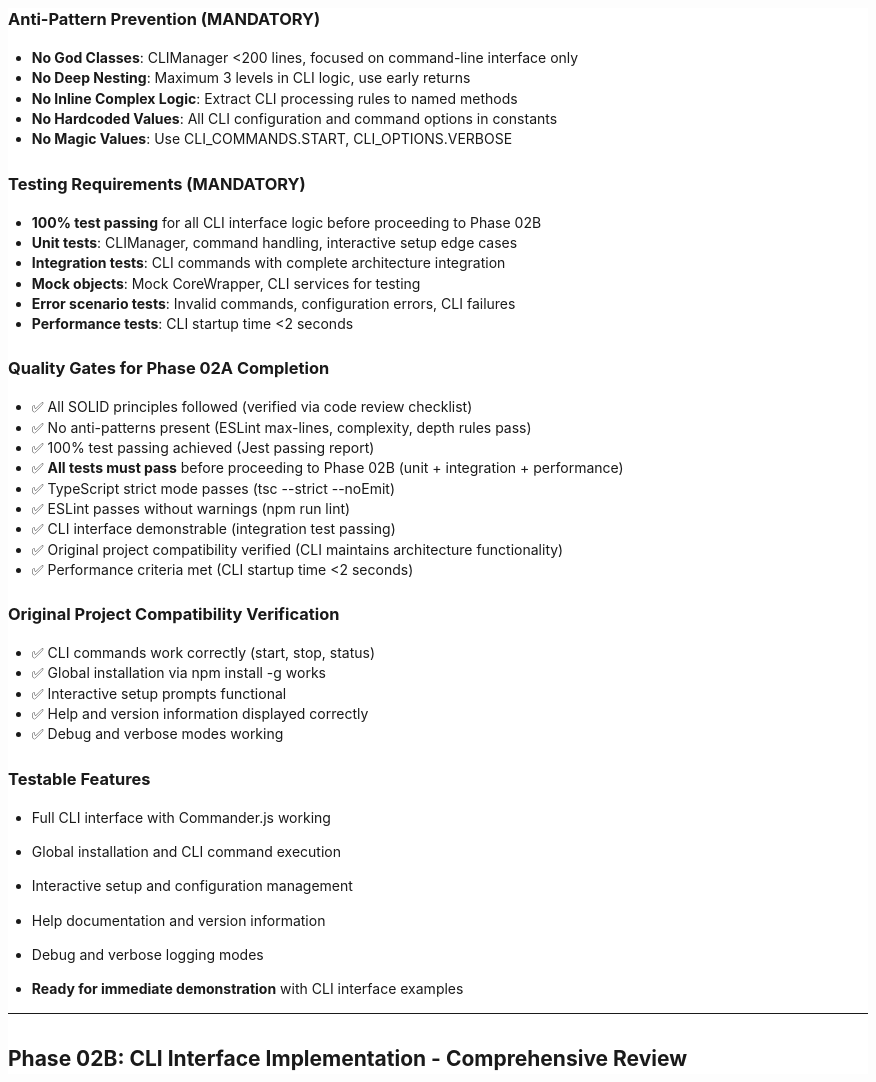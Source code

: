 ### Anti-Pattern Prevention (MANDATORY)

- **No God Classes**: CLIManager <200 lines, focused on command-line interface only
- **No Deep Nesting**: Maximum 3 levels in CLI logic, use early returns
- **No Inline Complex Logic**: Extract CLI processing rules to named methods
- **No Hardcoded Values**: All CLI configuration and command options in constants
- **No Magic Values**: Use CLI_COMMANDS.START, CLI_OPTIONS.VERBOSE

### Testing Requirements (MANDATORY)

- **100% test passing** for all CLI interface logic before proceeding to Phase 02B
- **Unit tests**: CLIManager, command handling, interactive setup edge cases
- **Integration tests**: CLI commands with complete architecture integration
- **Mock objects**: Mock CoreWrapper, CLI services for testing
- **Error scenario tests**: Invalid commands, configuration errors, CLI failures
- **Performance tests**: CLI startup time <2 seconds

### Quality Gates for Phase 02A Completion

- ✅ All SOLID principles followed (verified via code review checklist)
- ✅ No anti-patterns present (ESLint max-lines, complexity, depth rules pass)
- ✅ 100% test passing achieved (Jest passing report)
- ✅ **All tests must pass** before proceeding to Phase 02B (unit + integration + performance)
- ✅ TypeScript strict mode passes (tsc --strict --noEmit)
- ✅ ESLint passes without warnings (npm run lint)
- ✅ CLI interface demonstrable (integration test passing)
- ✅ Original project compatibility verified (CLI maintains architecture functionality)
- ✅ Performance criteria met (CLI startup time <2 seconds)

### Original Project Compatibility Verification

- ✅ CLI commands work correctly (start, stop, status)
- ✅ Global installation via npm install -g works
- ✅ Interactive setup prompts functional
- ✅ Help and version information displayed correctly
- ✅ Debug and verbose modes working

### Testable Features

- Full CLI interface with Commander.js working
- Global installation and CLI command execution
- Interactive setup and configuration management
- Help documentation and version information
- Debug and verbose logging modes

- **Ready for immediate demonstration** with CLI interface examples

---

## Phase 02B: CLI Interface Implementation - Comprehensive Review
